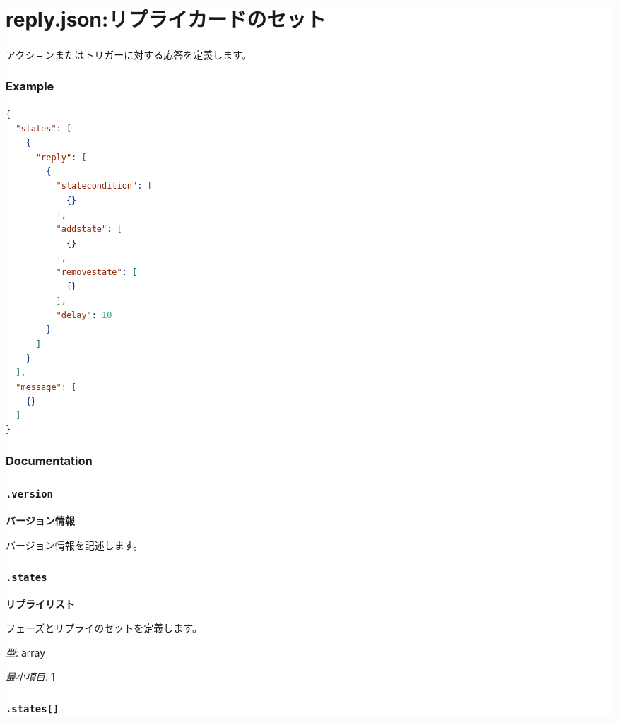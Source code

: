 # reply.json:リプライカードのセット

アクションまたはトリガーに対する応答を定義します。

### Example

```json
{
  "states": [
    {
      "reply": [
        {
          "statecondition": [
            {}
          ],
          "addstate": [
            {}
          ],
          "removestate": [
            {}
          ],
          "delay": 10
        }
      ]
    }
  ],
  "message": [
    {}
  ]
}
```


### Documentation

### `.version`

**バージョン情報**

バージョン情報を記述します。

### `.states`

**リプライリスト**

フェーズとリプライのセットを定義します。

*型*: array

*最小項目*: 1

### `.states[]`
